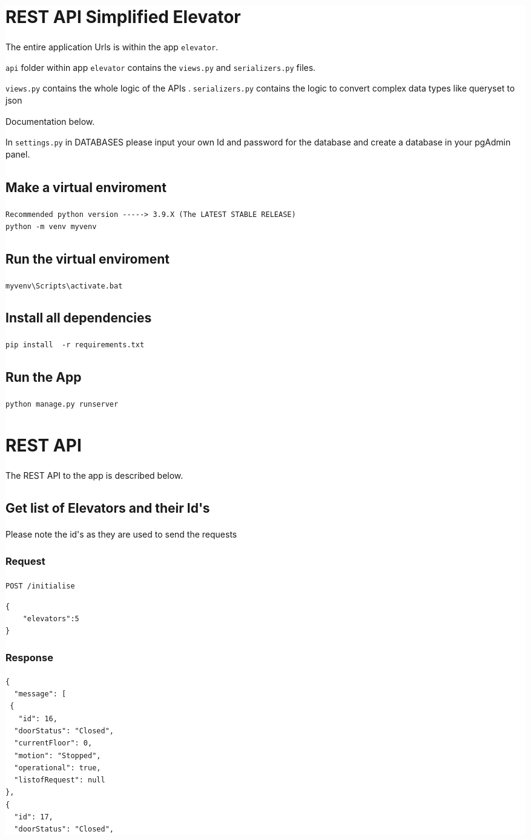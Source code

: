 # REST API Simplified Elevator


The entire application Urls is within the app `elevator`.

`api` folder within app `elevator` contains the `views.py` and `serializers.py` files.

`views.py` contains the whole logic of the APIs .
`serializers.py` contains the logic to convert complex data types like queryset to json


Documentation below.

In `settings.py` in DATABASES please input your own Id and password for the database and create a database in your pgAdmin panel.

## Make a virtual enviroment
   
    Recommended python version -----> 3.9.X (The LATEST STABLE RELEASE)
    python -m venv myvenv

## Run the virtual enviroment

    myvenv\Scripts\activate.bat

## Install all dependencies

    pip install  -r requirements.txt
    
## Run the App
    
    python manage.py runserver

# REST API

The REST API to the  app is described below.

## Get list of Elevators and their Id's
   Please note the id's as they are used to send the requests

### Request

`POST /initialise`

    {
        "elevators":5
    }

### Response

    
    {
      "message": [
     {
       "id": 16,
      "doorStatus": "Closed",
      "currentFloor": 0,
      "motion": "Stopped",
      "operational": true,
      "listofRequest": null
    },
    {
      "id": 17,
      "doorStatus": "Closed",